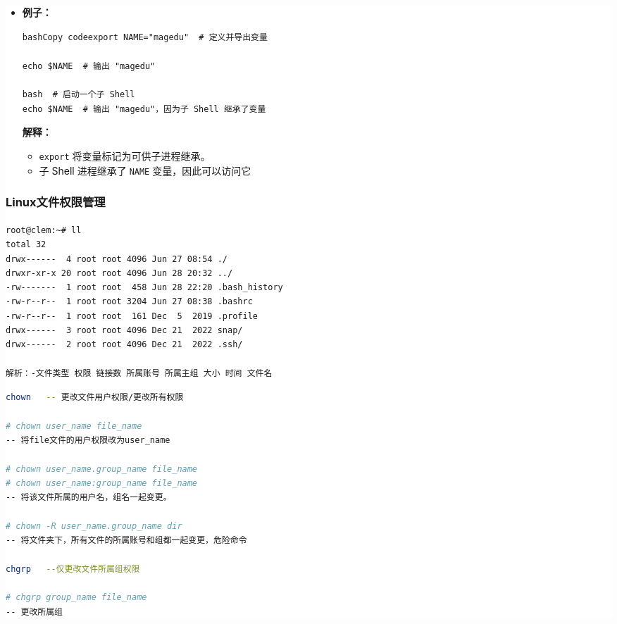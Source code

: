 - **例子：**

  ```
  bashCopy codeexport NAME="magedu"  # 定义并导出变量
  
  echo $NAME  # 输出 "magedu"
  
  bash  # 启动一个子 Shell
  echo $NAME  # 输出 "magedu"，因为子 Shell 继承了变量
  ```

  **解释：**

  - `export` 将变量标记为可供子进程继承。
  - 子 Shell 进程继承了 `NAME` 变量，因此可以访问它





### Linux文件权限管理

``````bash
root@clem:~# ll
total 32
drwx------  4 root root 4096 Jun 27 08:54 ./
drwxr-xr-x 20 root root 4096 Jun 28 20:32 ../
-rw-------  1 root root  458 Jun 28 22:20 .bash_history
-rw-r--r--  1 root root 3204 Jun 27 08:38 .bashrc
-rw-r--r--  1 root root  161 Dec  5  2019 .profile
drwx------  3 root root 4096 Dec 21  2022 snap/
drwx------  2 root root 4096 Dec 21  2022 .ssh/

解析：-文件类型 权限 链接数 所属账号 所属主组 大小 时间 文件名
``````



``````bash
chown   -- 更改文件用户权限/更改所有权限

# chown user_name file_name
-- 将file文件的用户权限改为user_name

# chown user_name.group_name file_name
# chown user_name:group_name file_name
-- 将该文件所属的用户名，组名一起变更。

# chown -R user_name.group_name dir
-- 将文件夹下，所有文件的所属账号和组都一起变更，危险命令

chgrp   --仅更改文件所属组权限

# chgrp group_name file_name
-- 更改所属组
``````
